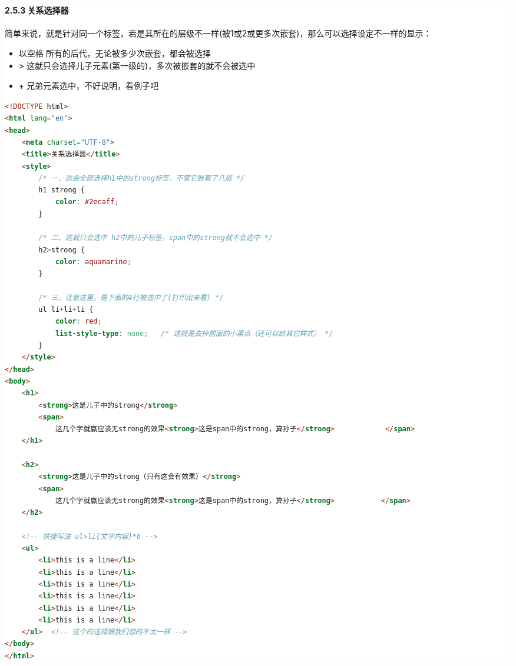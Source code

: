 #### 2.5.3 关系选择器

​	简单来说，就是针对同一个标签，若是其所在的层级不一样(被1或2或更多次嵌套)，那么可以选择设定不一样的显示：

- 以空格      所有的后代，无论被多少次嵌套，都会被选择
- \>          这就只会选择儿子元素(第一级的)，多次被嵌套的就不会被选中

+ \+          兄弟元素选中，不好说明，看例子吧

```html
<!DOCTYPE html>
<html lang="en">
<head>
    <meta charset="UTF-8">
    <title>关系选择器</title>
    <style>
        /* 一、这会全部选择h1中的strong标签，不管它嵌套了几层 */
        h1 strong {
            color: #2ecaff;
        }

        /* 二、这就只会选中 h2中的儿子标签，span中的strong就不会选中 */
        h2>strong {
            color: aquamarine;
        }
	    
        /* 三、注意这里，是下面的4行被选中了(打印出来看) */
        ul li+li+li {
            color: red;
            list-style-type: none;   /* 这就是去掉前面的小黑点（还可以给其它样式） */
        }
    </style>
</head>
<body>
    <h1>
        <strong>这是儿子中的strong</strong>
        <span>
            这几个字就赢应该无strong的效果<strong>这是span中的strong，算孙子</strong>	         </span>
    </h1>

    <h2>
        <strong>这是儿子中的strong（只有这会有效果）</strong>
        <span>
            这几个字就赢应该无strong的效果<strong>这是span中的strong，算孙子</strong>        	</span>
    </h2>

    <!-- 快捷写法 ul>li{文字内容}*6 -->
    <ul>
        <li>this is a line</li>
        <li>this is a line</li>
        <li>this is a line</li>
        <li>this is a line</li>
        <li>this is a line</li>
        <li>this is a line</li>
    </ul>  <!-- 这个的选择跟我们想的不太一样 -->
</body>
</html>
```
